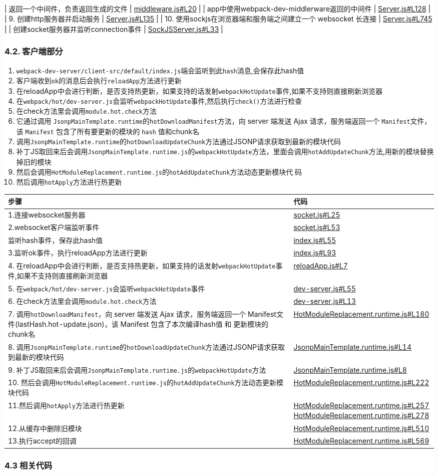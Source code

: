 | 返回一个中间件，负责返回生成的文件                           | [middleware.js#L20](https://github.com/webpack/webpack-dev-middleware/blob/v3.7.2/lib/middleware.js#L20) |
| app中使用webpack-dev-middlerware返回的中间件                 | [Server.js#L128](https://github.com/webpack/webpack-dev-server/blob/v3.7.2/lib/Server.js#L128) |
| 9. 创建http服务器并启动服务                                  | [Server.js#L135](https://github.com/webpack/webpack-dev-server/blob/v3.7.2/lib/Server.js#L135) |
| 10. 使用sockjs在浏览器端和服务端之间建立一个 websocket 长连接 | [Server.js#L745](https://github.com/webpack/webpack-dev-server/blob/v3.7.2/lib/Server.js#L745) |
| 创建socket服务器并监听connection事件                         | [SockJSServer.js#L33](https://github.com/webpack/webpack-dev-server/blob/v3.7.2/lib/servers/SockJSServer.js#L33) |

### 4.2. 客户端部分

1. `webpack-dev-server/client-src/default/index.js`端会监听到此`hash`消息,会保存此hash值
2. 客户端收到`ok`的消息后会执行`reloadApp`方法进行更新
3. 在reloadApp中会进行判断，是否支持热更新，如果支持的话发射`webpackHotUpdate`事件,如果不支持则直接刷新浏览器
4. 在`webpack/hot/dev-server.js`会监听`webpackHotUpdate`事件,然后执行`check()`方法进行检查
5. 在check方法里会调用`module.hot.check`方法
6. 它通过调用 `JsonpMainTemplate.runtime`的`hotDownloadManifest`方法，向 server 端发送 Ajax 请求，服务端返回一个 `Manifest`文件，该 `Manifest` 包含了所有要更新的模块的 `hash` 值和chunk名
7. 调用`JsonpMainTemplate.runtime`的`hotDownloadUpdateChunk`方法通过JSONP请求获取到最新的模块代码
8. 补丁JS取回来后会调用`JsonpMainTemplate.runtime.js`的`webpackHotUpdate`方法，里面会调用`hotAddUpdateChunk`方法,用新的模块替换掉旧的模块
9. 然后会调用`HotModuleReplacement.runtime.js`的`hotAddUpdateChunk`方法动态更新模块代 码
10. 然后调用`hotApply`方法进行热更新

| 步骤                                                         | 代码                                                         |
| :----------------------------------------------------------- | :----------------------------------------------------------- |
| 1.连接websocket服务器                                        | [socket.js#L25](https://github.com/webpack/webpack-dev-server/blob/v3.7.2/client-src/default/socket.js#L25) |
| 2.websocket客户端监听事件                                    | [socket.js#L53](https://github.com/webpack/webpack-dev-server/blob/v3.7.2/client-src/default/socket.js#L53) |
| 监听hash事件，保存此hash值                                   | [index.js#L55](https://github.com/webpack/webpack-dev-server/blob/v3.7.2/client-src/default/index.js#L55) |
| 3.监听ok事件，执行reloadApp方法进行更新                      | [index.js#L93](https://github.com/webpack/webpack-dev-server/blob/v3.7.2/client-src/default/index.js#L93) |
| 4. 在reloadApp中会进行判断，是否支持热更新，如果支持的话发射`webpackHotUpdate`事件,如果不支持则直接刷新浏览器 | [reloadApp.js#L7](https://github.com/webpack/webpack-dev-server/blob/v3.7.2/client-src/default/utils/reloadApp.js#L7) |
| 5. 在`webpack/hot/dev-server.js`会监听`webpackHotUpdate`事件 | [dev-server.js#L55](https://github.com/webpack/webpack/blob/v4.39.1/hot/dev-server.js#L55) |
| 6. 在check方法里会调用`module.hot.check`方法                 | [dev-server.js#L13](https://github.com/webpack/webpack/blob/v4.39.1/hot/dev-server.js#L13) |
| 7. 调用`hotDownloadManifest`，向 server 端发送 Ajax 请求，服务端返回一个 Manifest文件(lastHash.hot-update.json)，该 Manifest 包含了本次编译hash值 和 更新模块的chunk名 | [HotModuleReplacement.runtime.js#L180](https://github.com/webpack/webpack/blob/v4.39.1/lib/HotModuleReplacement.runtime.js#L180) |
| 8. 调用`JsonpMainTemplate.runtime`的`hotDownloadUpdateChunk`方法通过JSONP请求获取到最新的模块代码 | [JsonpMainTemplate.runtime.js#L14](https://github.com/webpack/webpack/blob/v4.39.1/lib/web/JsonpMainTemplate.runtime.js#L14) |
| 9. 补丁JS取回来后会调用`JsonpMainTemplate.runtime.js`的`webpackHotUpdate`方法 | [JsonpMainTemplate.runtime.js#L8](https://github.com/webpack/webpack/blob/v4.39.1/lib/web/JsonpMainTemplate.runtime.js#L8) |
| 10. 然后会调用`HotModuleReplacement.runtime.js`的`hotAddUpdateChunk`方法动态更新模块代码 | [HotModuleReplacement.runtime.js#L222](https://github.com/webpack/webpack/blob/v4.39.1/lib/HotModuleReplacement.runtime.js#L222) |
| 11.然后调用`hotApply`方法进行热更新                          | [HotModuleReplacement.runtime.js#L257](https://github.com/webpack/webpack/blob/v4.39.1/lib/HotModuleReplacement.runtime.js#L257) [HotModuleReplacement.runtime.js#L278](https://github.com/webpack/webpack/blob/v4.39.1/lib/HotModuleReplacement.runtime.js#L278) |
| 12.从缓存中删除旧模块                                        | [HotModuleReplacement.runtime.js#L510](https://github.com/webpack/webpack/blob/v4.39.1/lib/HotModuleReplacement.runtime.js#L510) |
| 13.执行accept的回调                                          | [HotModuleReplacement.runtime.js#L569](https://github.com/webpack/webpack/blob/v4.39.1/lib/HotModuleReplacement.runtime.js#L569) |

### 4.3 相关代码
